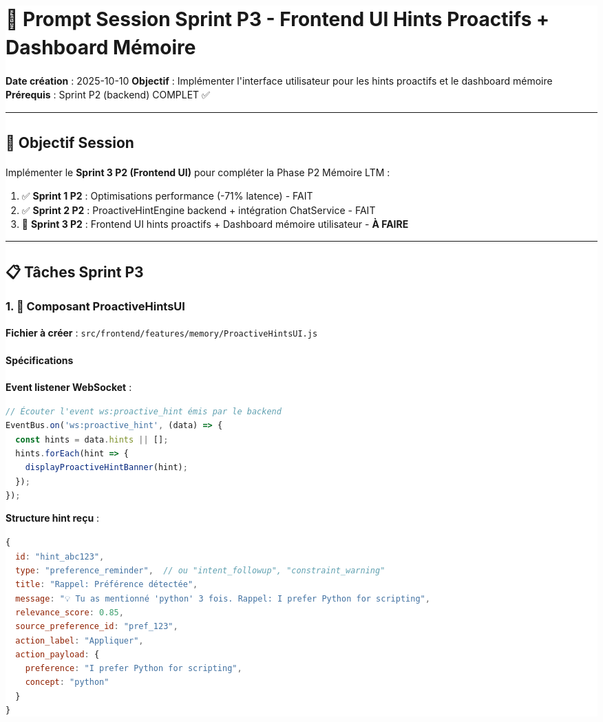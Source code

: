 # 🎨 Prompt Session Sprint P3 - Frontend UI Hints Proactifs + Dashboard Mémoire

**Date création** : 2025-10-10
**Objectif** : Implémenter l'interface utilisateur pour les hints proactifs et le dashboard mémoire
**Prérequis** : Sprint P2 (backend) COMPLET ✅

---

## 🎯 Objectif Session

Implémenter le **Sprint 3 P2 (Frontend UI)** pour compléter la Phase P2 Mémoire LTM :

1. ✅ **Sprint 1 P2** : Optimisations performance (-71% latence) - FAIT
2. ✅ **Sprint 2 P2** : ProactiveHintEngine backend + intégration ChatService - FAIT
3. 🎨 **Sprint 3 P2** : Frontend UI hints proactifs + Dashboard mémoire utilisateur - **À FAIRE**

---

## 📋 Tâches Sprint P3

### 1. 🔔 Composant ProactiveHintsUI

**Fichier à créer** : `src/frontend/features/memory/ProactiveHintsUI.js`

#### Spécifications

**Event listener WebSocket** :
```javascript
// Écouter l'event ws:proactive_hint émis par le backend
EventBus.on('ws:proactive_hint', (data) => {
  const hints = data.hints || [];
  hints.forEach(hint => {
    displayProactiveHintBanner(hint);
  });
});
```

**Structure hint reçu** :
```javascript
{
  id: "hint_abc123",
  type: "preference_reminder",  // ou "intent_followup", "constraint_warning"
  title: "Rappel: Préférence détectée",
  message: "💡 Tu as mentionné 'python' 3 fois. Rappel: I prefer Python for scripting",
  relevance_score: 0.85,
  source_preference_id: "pref_123",
  action_label: "Appliquer",
  action_payload: {
    preference: "I prefer Python for scripting",
    concept: "python"
  }
}
```
